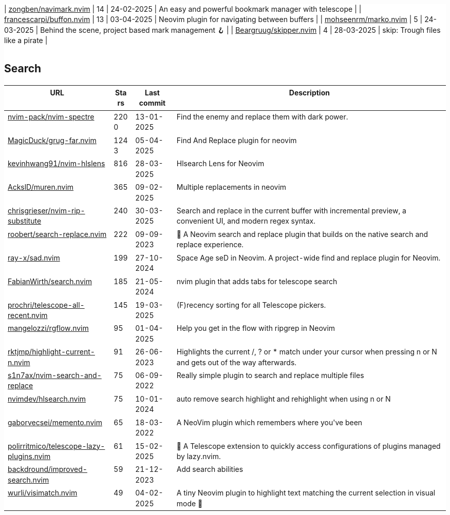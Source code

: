 | [zongben/navimark.nvim](https://github.com/zongben/navimark.nvim)                     |      14 | 24-02-2025    | An easy and powerful bookmark manager with telescope                                                                                                      |
| [francescarpi/buffon.nvim](https://github.com/francescarpi/buffon.nvim)               |      13 | 03-04-2025    | Neovim plugin for navigating between buffers                                                                                                              |
| [mohseenrm/marko.nvim](https://github.com/mohseenrm/marko.nvim)                       |       5 | 24-03-2025    | Behind the scene, project based mark management 🪝                                                                                                         |
| [Beargruug/skipper.nvim](https://github.com/Beargruug/skipper.nvim)                   |       4 | 28-03-2025    | skip: Trough files like a pirate                                                                                                                          |

## Search

| URL                                                                                                     |   Stars | Last commit   | Description                                                                                                       |
|---------------------------------------------------------------------------------------------------------|---------|---------------|-------------------------------------------------------------------------------------------------------------------|
| [nvim-pack/nvim-spectre](https://github.com/nvim-pack/nvim-spectre)                                     |    2200 | 13-01-2025    | Find the enemy and replace them with dark power.                                                                  |
| [MagicDuck/grug-far.nvim](https://github.com/MagicDuck/grug-far.nvim)                                   |    1243 | 05-04-2025    | Find And Replace plugin for neovim                                                                                |
| [kevinhwang91/nvim-hlslens](https://github.com/kevinhwang91/nvim-hlslens)                               |     816 | 28-03-2025    | Hlsearch Lens for Neovim                                                                                          |
| [AckslD/muren.nvim](https://github.com/AckslD/muren.nvim)                                               |     365 | 09-02-2025    | Multiple replacements in neovim                                                                                   |
| [chrisgrieser/nvim-rip-substitute](https://github.com/chrisgrieser/nvim-rip-substitute)                 |     240 | 30-03-2025    | Search and replace in the current buffer with incremental preview, a convenient UI, and modern regex syntax.      |
| [roobert/search-replace.nvim](https://github.com/roobert/search-replace.nvim)                           |     222 | 09-09-2023    | :monocle_face: A Neovim search and replace plugin that builds on the native search and replace experience.        |
| [ray-x/sad.nvim](https://github.com/ray-x/sad.nvim)                                                     |     199 | 27-10-2024    | Space Age seD in Neovim. A project-wide find and replace plugin for Neovim.                                       |
| [FabianWirth/search.nvim](https://github.com/FabianWirth/search.nvim)                                   |     185 | 21-05-2024    | nvim plugin that adds tabs for telescope search                                                                   |
| [prochri/telescope-all-recent.nvim](https://github.com/prochri/telescope-all-recent.nvim)               |     145 | 19-03-2025    | (F)recency sorting for all Telescope pickers.                                                                     |
| [mangelozzi/rgflow.nvim](https://github.com/mangelozzi/rgflow.nvim)                                     |      95 | 01-04-2025    | Help you get in the flow with ripgrep in Neovim                                                                   |
| [rktjmp/highlight-current-n.nvim](https://github.com/rktjmp/highlight-current-n.nvim)                   |      91 | 26-06-2023    | Highlights the current /, ? or * match under your cursor when pressing n or N and gets out of the way afterwards. |
| [s1n7ax/nvim-search-and-replace](https://github.com/s1n7ax/nvim-search-and-replace)                     |      75 | 06-09-2022    | Really simple plugin to search and replace multiple files                                                         |
| [nvimdev/hlsearch.nvim](https://github.com/nvimdev/hlsearch.nvim)                                       |      75 | 10-01-2024    | auto remove search highlight and rehighlight when using n or N                                                    |
| [gaborvecsei/memento.nvim](https://github.com/gaborvecsei/memento.nvim)                                 |      65 | 18-03-2022    | A NeoVim plugin which remembers where you've been                                                                 |
| [polirritmico/telescope-lazy-plugins.nvim](https://github.com/polirritmico/telescope-lazy-plugins.nvim) |      61 | 15-02-2025    | 🧭 A Telescope extension to quickly access configurations of plugins managed by lazy.nvim.                         |
| [backdround/improved-search.nvim](https://github.com/backdround/improved-search.nvim)                   |      59 | 21-12-2023    | Add search abilities                                                                                              |
| [wurli/visimatch.nvim](https://github.com/wurli/visimatch.nvim)                                         |      49 | 04-02-2025    | A tiny Neovim plugin to highlight text matching the current selection in visual mode 💫                            |